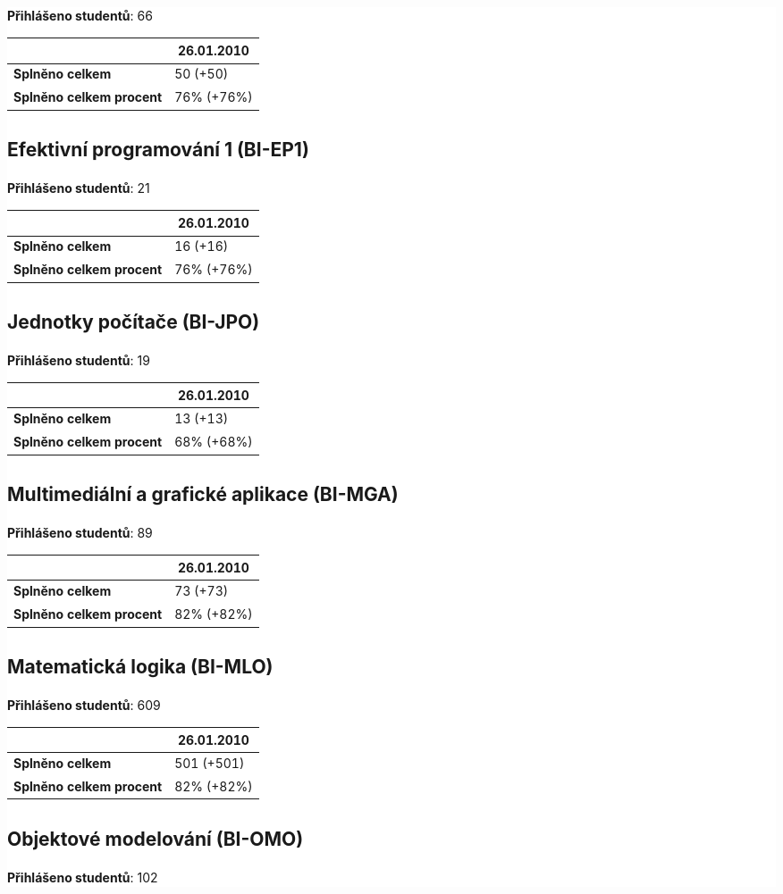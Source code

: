 **Přihlášeno studentů**: 66

|                          |26.01.2010|
|--------------------------|--------------------|
|**Splněno celkem**        |50 (+50)|
|**Splněno celkem procent**|76% (+76%)|

## Efektivní programování 1 (BI-EP1)

**Přihlášeno studentů**: 21

|                          |26.01.2010|
|--------------------------|--------------------|
|**Splněno celkem**        |16 (+16)|
|**Splněno celkem procent**|76% (+76%)|

## Jednotky počítače (BI-JPO)

**Přihlášeno studentů**: 19

|                          |26.01.2010|
|--------------------------|--------------------|
|**Splněno celkem**        |13 (+13)|
|**Splněno celkem procent**|68% (+68%)|

## Multimediální a grafické aplikace (BI-MGA)

**Přihlášeno studentů**: 89

|                          |26.01.2010|
|--------------------------|--------------------|
|**Splněno celkem**        |73 (+73)|
|**Splněno celkem procent**|82% (+82%)|

## Matematická logika (BI-MLO)

**Přihlášeno studentů**: 609

|                          |26.01.2010|
|--------------------------|--------------------|
|**Splněno celkem**        |501 (+501)|
|**Splněno celkem procent**|82% (+82%)|

## Objektové modelování (BI-OMO)

**Přihlášeno studentů**: 102
